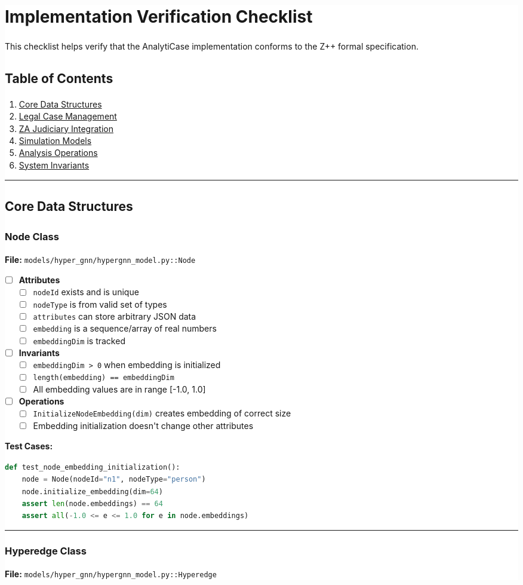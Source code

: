 # Implementation Verification Checklist

This checklist helps verify that the AnalytiCase implementation conforms to the Z++ formal specification.

## Table of Contents

1. [Core Data Structures](#core-data-structures)
2. [Legal Case Management](#legal-case-management)
3. [ZA Judiciary Integration](#za-judiciary-integration)
4. [Simulation Models](#simulation-models)
5. [Analysis Operations](#analysis-operations)
6. [System Invariants](#system-invariants)

---

## Core Data Structures

### Node Class

**File:** `models/hyper_gnn/hypergnn_model.py::Node`

- [ ] **Attributes**
  - [ ] `nodeId` exists and is unique
  - [ ] `nodeType` is from valid set of types
  - [ ] `attributes` can store arbitrary JSON data
  - [ ] `embedding` is a sequence/array of real numbers
  - [ ] `embeddingDim` is tracked

- [ ] **Invariants**
  - [ ] `embeddingDim > 0` when embedding is initialized
  - [ ] `length(embedding) == embeddingDim`
  - [ ] All embedding values are in range [-1.0, 1.0]

- [ ] **Operations**
  - [ ] `InitializeNodeEmbedding(dim)` creates embedding of correct size
  - [ ] Embedding initialization doesn't change other attributes

**Test Cases:**
```python
def test_node_embedding_initialization():
    node = Node(nodeId="n1", nodeType="person")
    node.initialize_embedding(dim=64)
    assert len(node.embeddings) == 64
    assert all(-1.0 <= e <= 1.0 for e in node.embeddings)
```

---

### Hyperedge Class

**File:** `models/hyper_gnn/hypergnn_model.py::Hyperedge`
